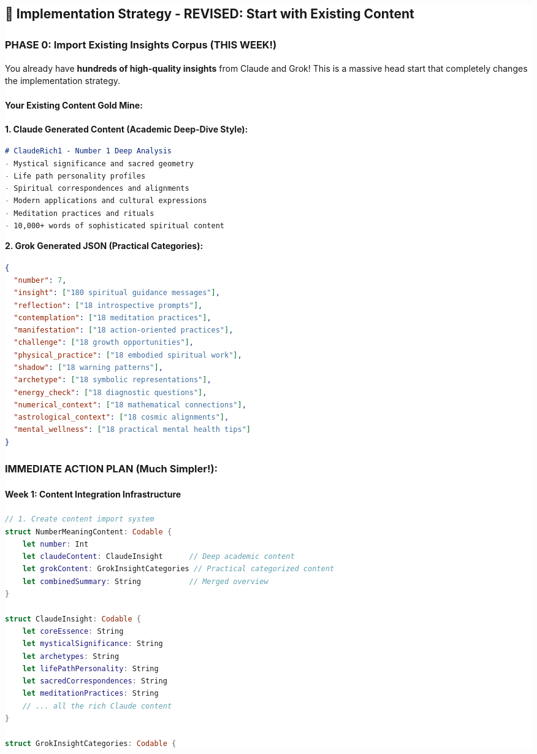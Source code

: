
## 🚀 Implementation Strategy - REVISED: Start with Existing Content

### **PHASE 0: Import Existing Insights Corpus (THIS WEEK!)**

You already have **hundreds of high-quality insights** from Claude and Grok! This is a massive head start that completely changes the implementation strategy.

#### **Your Existing Content Gold Mine:**

**1. Claude Generated Content (Academic Deep-Dive Style):**
```markdown
# ClaudeRich1 - Number 1 Deep Analysis
- Mystical significance and sacred geometry
- Life path personality profiles  
- Spiritual correspondences and alignments
- Modern applications and cultural expressions
- Meditation practices and rituals
- 10,000+ words of sophisticated spiritual content
```

**2. Grok Generated JSON (Practical Categories):**
```json
{
  "number": 7,
  "insight": ["180 spiritual guidance messages"],
  "reflection": ["18 introspective prompts"], 
  "contemplation": ["18 meditation practices"],
  "manifestation": ["18 action-oriented practices"],
  "challenge": ["18 growth opportunities"],
  "physical_practice": ["18 embodied spiritual work"],
  "shadow": ["18 warning patterns"],
  "archetype": ["18 symbolic representations"],
  "energy_check": ["18 diagnostic questions"],
  "numerical_context": ["18 mathematical connections"],
  "astrological_context": ["18 cosmic alignments"],
  "mental_wellness": ["18 practical mental health tips"]
}
```

### **IMMEDIATE ACTION PLAN (Much Simpler!):**

#### **Week 1: Content Integration Infrastructure**
```swift
// 1. Create content import system
struct NumberMeaningContent: Codable {
    let number: Int
    let claudeContent: ClaudeInsight      // Deep academic content
    let grokContent: GrokInsightCategories // Practical categorized content
    let combinedSummary: String           // Merged overview
}

struct ClaudeInsight: Codable {
    let coreEssence: String
    let mysticalSignificance: String
    let archetypes: String
    let lifePathPersonality: String
    let sacredCorrespondences: String
    let meditationPractices: String
    // ... all the rich Claude content
}

struct GrokInsightCategories: Codable {
```